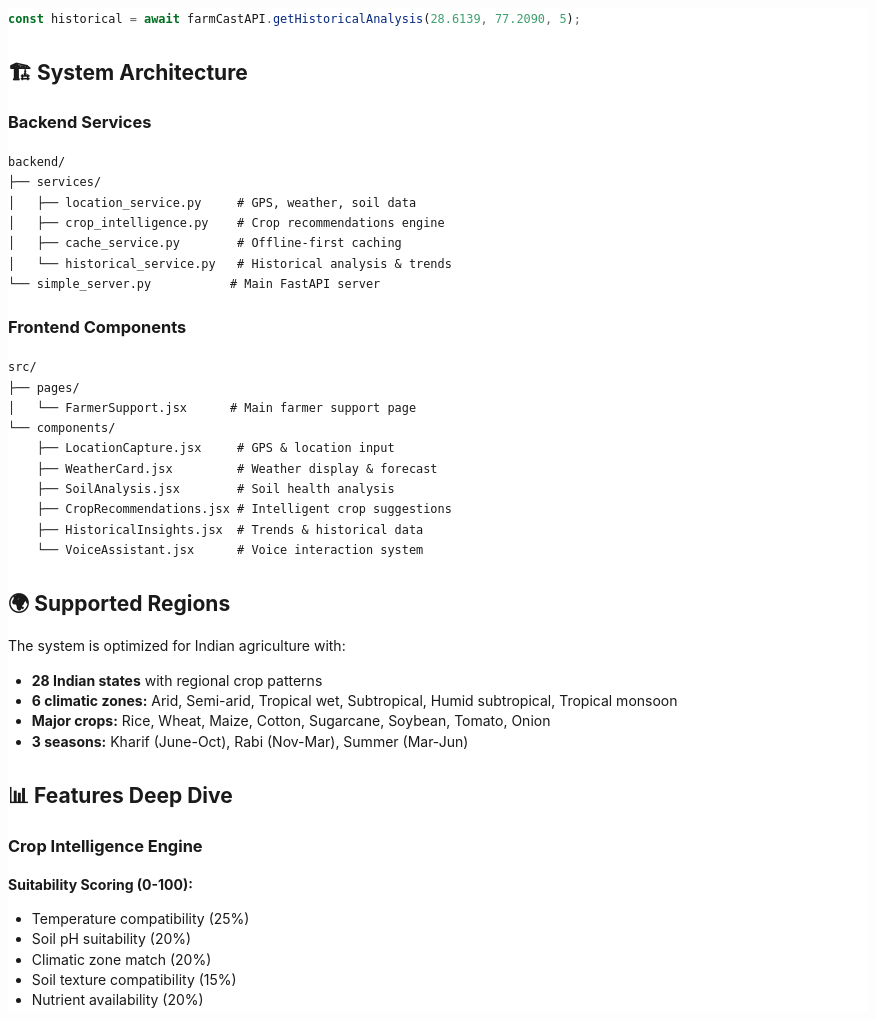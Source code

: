 ```javascript
const historical = await farmCastAPI.getHistoricalAnalysis(28.6139, 77.2090, 5);
```

## 🏗️ System Architecture

### Backend Services

```
backend/
├── services/
│   ├── location_service.py     # GPS, weather, soil data
│   ├── crop_intelligence.py    # Crop recommendations engine
│   ├── cache_service.py        # Offline-first caching
│   └── historical_service.py   # Historical analysis & trends
└── simple_server.py           # Main FastAPI server
```

### Frontend Components

```
src/
├── pages/
│   └── FarmerSupport.jsx      # Main farmer support page
└── components/
    ├── LocationCapture.jsx     # GPS & location input
    ├── WeatherCard.jsx         # Weather display & forecast
    ├── SoilAnalysis.jsx        # Soil health analysis
    ├── CropRecommendations.jsx # Intelligent crop suggestions
    ├── HistoricalInsights.jsx  # Trends & historical data
    └── VoiceAssistant.jsx      # Voice interaction system
```

## 🌍 Supported Regions

The system is optimized for Indian agriculture with:

- **28 Indian states** with regional crop patterns
- **6 climatic zones:** Arid, Semi-arid, Tropical wet, Subtropical, Humid subtropical, Tropical monsoon
- **Major crops:** Rice, Wheat, Maize, Cotton, Sugarcane, Soybean, Tomato, Onion
- **3 seasons:** Kharif (June-Oct), Rabi (Nov-Mar), Summer (Mar-Jun)

## 📊 Features Deep Dive

### Crop Intelligence Engine

**Suitability Scoring (0-100):**
- Temperature compatibility (25%)
- Soil pH suitability (20%)
- Climatic zone match (20%)
- Soil texture compatibility (15%)
- Nutrient availability (20%)
